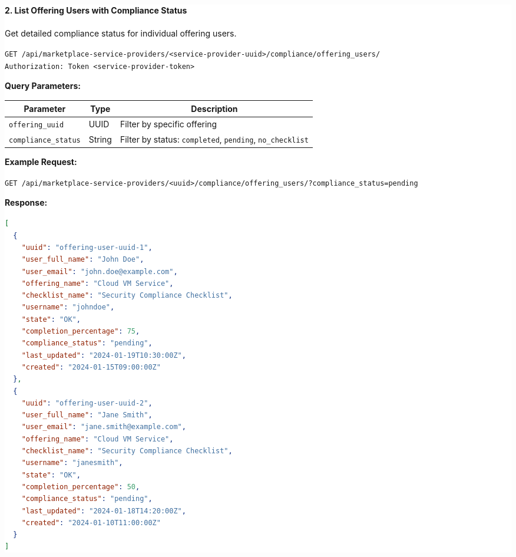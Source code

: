 #### 2. List Offering Users with Compliance Status

Get detailed compliance status for individual offering users.

```http
GET /api/marketplace-service-providers/<service-provider-uuid>/compliance/offering_users/
Authorization: Token <service-provider-token>
```

**Query Parameters:**

| Parameter | Type | Description |
|-----------|------|-------------|
| `offering_uuid` | UUID | Filter by specific offering |
| `compliance_status` | String | Filter by status: `completed`, `pending`, `no_checklist` |

**Example Request:**

```http
GET /api/marketplace-service-providers/<uuid>/compliance/offering_users/?compliance_status=pending
```

**Response:**

```json
[
  {
    "uuid": "offering-user-uuid-1",
    "user_full_name": "John Doe",
    "user_email": "john.doe@example.com",
    "offering_name": "Cloud VM Service",
    "checklist_name": "Security Compliance Checklist",
    "username": "johndoe",
    "state": "OK",
    "completion_percentage": 75,
    "compliance_status": "pending",
    "last_updated": "2024-01-19T10:30:00Z",
    "created": "2024-01-15T09:00:00Z"
  },
  {
    "uuid": "offering-user-uuid-2",
    "user_full_name": "Jane Smith",
    "user_email": "jane.smith@example.com",
    "offering_name": "Cloud VM Service",
    "checklist_name": "Security Compliance Checklist",
    "username": "janesmith",
    "state": "OK",
    "completion_percentage": 50,
    "compliance_status": "pending",
    "last_updated": "2024-01-18T14:20:00Z",
    "created": "2024-01-10T11:00:00Z"
  }
]
```
